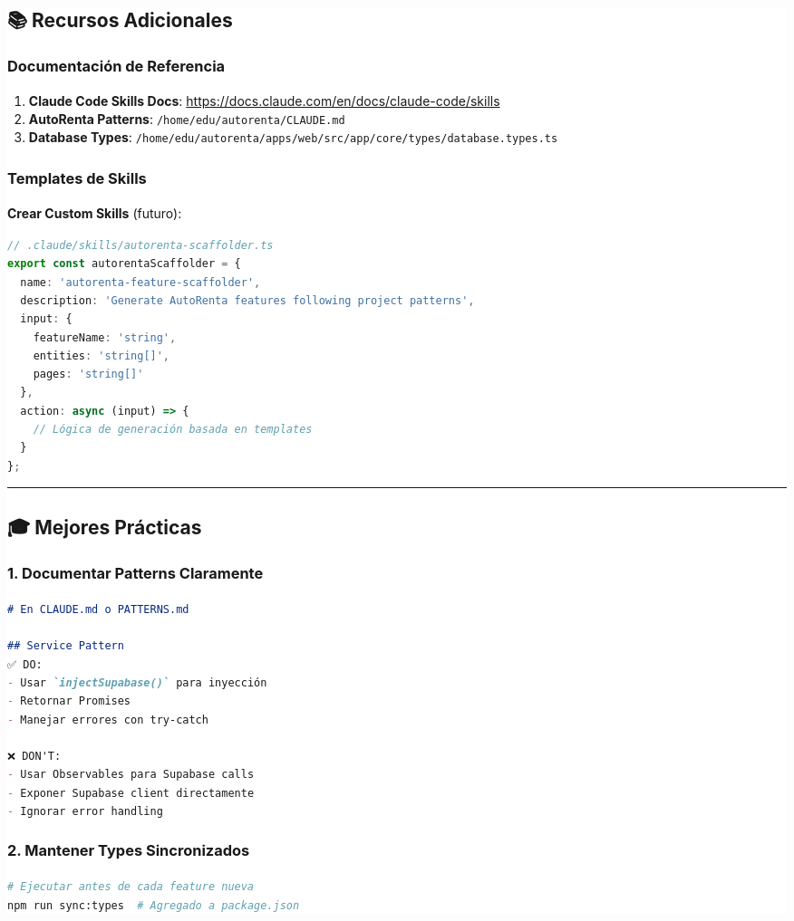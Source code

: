 
## 📚 Recursos Adicionales

### Documentación de Referencia

1. **Claude Code Skills Docs**: https://docs.claude.com/en/docs/claude-code/skills
2. **AutoRenta Patterns**: `/home/edu/autorenta/CLAUDE.md`
3. **Database Types**: `/home/edu/autorenta/apps/web/src/app/core/types/database.types.ts`

### Templates de Skills

**Crear Custom Skills** (futuro):
```typescript
// .claude/skills/autorenta-scaffolder.ts
export const autorentaScaffolder = {
  name: 'autorenta-feature-scaffolder',
  description: 'Generate AutoRenta features following project patterns',
  input: {
    featureName: 'string',
    entities: 'string[]',
    pages: 'string[]'
  },
  action: async (input) => {
    // Lógica de generación basada en templates
  }
};
```

---

## 🎓 Mejores Prácticas

### 1. Documentar Patterns Claramente

```markdown
# En CLAUDE.md o PATTERNS.md

## Service Pattern
✅ DO:
- Usar `injectSupabase()` para inyección
- Retornar Promises
- Manejar errores con try-catch

❌ DON'T:
- Usar Observables para Supabase calls
- Exponer Supabase client directamente
- Ignorar error handling
```

### 2. Mantener Types Sincronizados

```bash
# Ejecutar antes de cada feature nueva
npm run sync:types  # Agregado a package.json
```
